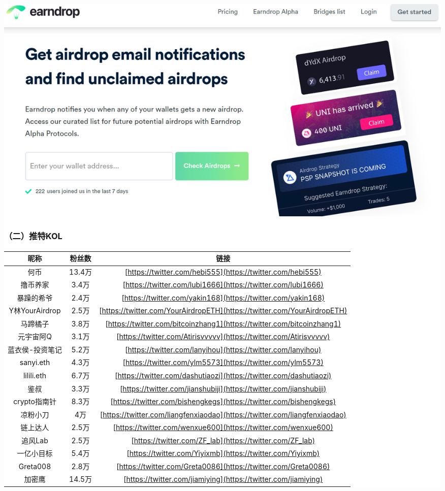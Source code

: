 ![image](./10.png)

### （二）推特KOL

|  昵称 | 粉丝数  | 链接  |
|:-----------------------:|:---------------:|:-----------------------------------------:|
|  何币 | 13.4万  | [https://twitter.com/hebi555](https://twitter.com/hebi555) |
|  撸币养家 | 3.4万  | [https://twitter.com/lubi1666](https://twitter.com/lubi1666)  |
|  暴躁的希爷 | 2.4万  | [https://twitter.com/yakin168](https://twitter.com/yakin168)  |
|  Y林YourAirdrop | 2.5万  | [https://twitter.com/YourAirdropETH](https://twitter.com/YourAirdropETH)  |
| 马蹄橘子  | 3.8万  |  [https://twitter.com/bitcoinzhang1](https://twitter.com/bitcoinzhang1) |
|  元宇宙阿Q |  3.1万 | [https://twitter.com/Atirisvvvvv](https://twitter.com/Atirisvvvvv)  |
|  蓝衣侯-投资笔记 | 5.2万  | [https://twitter.com/lanyihou](https://twitter.com/lanyihou)  |
| sanyi.eth  | 4.3万  | [https://twitter.com/ylm5573](https://twitter.com/ylm5573)  |
|  lilili.eth | 6.7万  | [https://twitter.com/dashutiaozi](https://twitter.com/dashutiaozi)  |
|  鉴叔 | 3.3万  | [https://twitter.com/jianshubiji](https://twitter.com/jianshubiji)  |
|  crypto指南针 | 8.3万  | [https://twitter.com/bishengkegs](https://twitter.com/bishengkegs)  |
| 凉粉小刀  | 4万  |  [https://twitter.com/liangfenxiaodao](https://twitter.com/liangfenxiaodao) |
| 链上达人  | 2.5万  | [https://twitter.com/wenxue600](https://twitter.com/wenxue600)  |
|  追风Lab | 2.5万  | [https://twitter.com/ZF_lab](https://twitter.com/ZF_lab)  |
| 一亿小目标  | 5.4万  | [https://twitter.com/Yiyixmb](https://twitter.com/Yiyixmb)  |
|  Greta008 | 2.8万  | [https://twitter.com/Greta0086](https://twitter.com/Greta0086)  |
|  加密鹰 |  14.5万 | [https://twitter.com/jiamiying](https://twitter.com/jiamiying) |

